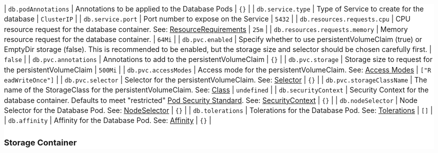 | `db.podAnnotations`            | Annotations to be applied to the Database Pods                                                                                                                                                                                                                                                                 | `{}`                                            |
| `db.service.type`              | Type of Service to create for the database                                                                                                                                                                                                                                                                     | `ClusterIP`                                     |
| `db.service.port`              | Port number to expose on the Service                                                                                                                                                                                                                                                                           | `5432`                                          |
| `db.resources.requests.cpu`    | CPU resource request for the database container. See: [ResourceRequirements](https://kubernetes.io/docs/reference/kubernetes-api/workload-resources/pod-v1/#resources)                                                                                                                                         | `25m`                                           |
| `db.resources.requests.memory` | Memory resource request for the database container.                                                                                                                                                                                                                                                            | `64Mi`                                          |
| `db.pvc.enabled`               | Specify whether to use persistentVolumeClaim (true) or EmptyDir storage (false). This is recommended to be enabled, but the storage size and selector should be chosen carefully first.                                                                                                                        | `false`                                         |
| `db.pvc.annotations`           | Annotations to add to the persistentVolumeClaim                                                                                                                                                                                                                                                                | `{}`                                            |
| `db.pvc.storage`               | Storage size to request for the persistentVolumeClaim                                                                                                                                                                                                                                                          | `500Mi`                                         |
| `db.pvc.accessModes`           | Access mode for the persistentVolumeClaim. See: [Access Modes](https://kubernetes.io/docs/concepts/storage/persistent-volumes/#persistentvolumeclaims)                                                                                                                                                         | `["ReadWriteOnce"]`                             |
| `db.pvc.selector`              | Selector for the persistentVolumeClaim. See: [Selector](https://kubernetes.io/docs/concepts/storage/persistent-volumes/#persistentvolumeclaims)                                                                                                                                                                | `{}`                                            |
| `db.pvc.storageClassName`      | The name of the StorageClass for the persistentVolumeClaim. See: [Class](https://kubernetes.io/docs/concepts/storage/persistent-volumes/#persistentvolumeclaims)                                                                                                                                               | `undefined`                                     |
| `db.securityContext`           | Security Context for the database container. Defaults to meet "restricted" [Pod Security Standard](https://kubernetes.io/docs/concepts/security/pod-security-standards/#restricted). See: [SecurityContext](https://kubernetes.io/docs/reference/kubernetes-api/workload-resources/pod-v1/#security-context-1) | `{}`                                            |
| `db.nodeSelector`              | Node Selector for the Database Pod. See: [NodeSelector](https://kubernetes.io/docs/reference/kubernetes-api/workload-resources/pod-v1/#scheduling)                                                                                                                                                             | `{}`                                            |
| `db.tolerations`               | Tolerations for the Database Pod. See: [Tolerations](https://kubernetes.io/docs/reference/kubernetes-api/workload-resources/pod-v1/#scheduling)                                                                                                                                                                | `[]`                                            |
| `db.affinity`                  | Affinity for the Database Pod. See: [Affinity](https://kubernetes.io/docs/reference/kubernetes-api/workload-resources/pod-v1/#scheduling)                                                                                                                                                                      | `{}`                                            |

### Storage Container
